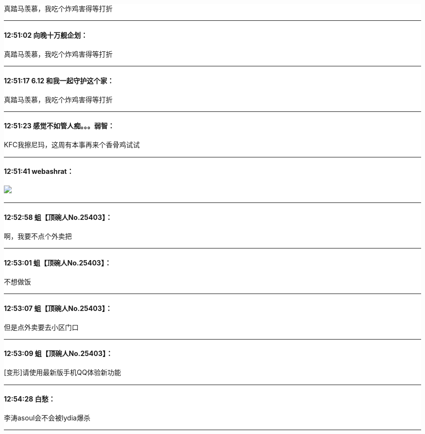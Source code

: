 真踏马羡慕，我吃个炸鸡害得等打折

*****

#### 12:51:02  向晚十万舰企划：

真踏马羡慕，我吃个炸鸡害得等打折

*****

#### 12:51:17  6.12 和我一起守护这个家：

真踏马羡慕，我吃个炸鸡害得等打折

*****

#### 12:51:23  感觉不如管人痴。。。弱智：

KFC我擦尼玛，这周有本事再来个香骨鸡试试

*****

#### 12:51:41  webashrat：

![](http://gchat.qpic.cn/gchatpic_new/2625239949/614391357-2976207160-67F7F311BFB5F0AC14E9F1589926F667/0?term=2")

*****

#### 12:52:58  蛆【顶碗人No.25403】：

啊，我要不点个外卖把

*****

#### 12:53:01  蛆【顶碗人No.25403】：

不想做饭

*****

#### 12:53:07  蛆【顶碗人No.25403】：

但是点外卖要去小区门口

*****

#### 12:53:09  蛆【顶碗人No.25403】：

[变形]请使用最新版手机QQ体验新功能

*****

#### 12:54:28  白愁：

李涛asoul会不会被lydia爆杀

*****

